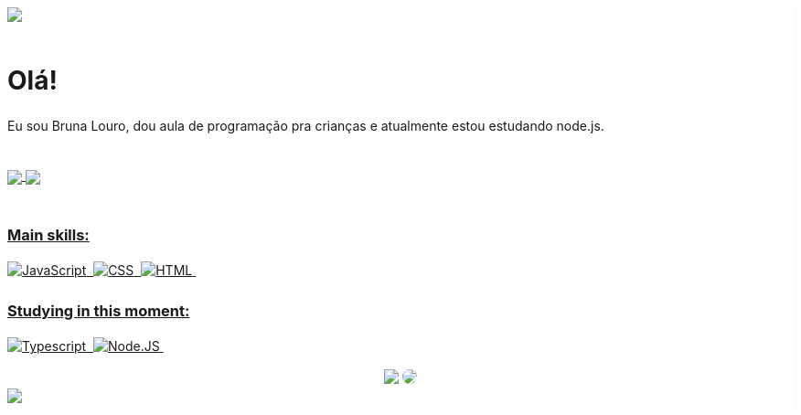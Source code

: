 <img width=100% src="https://capsule-render.vercel.app/api?type=waving&color=9932CC&height=120&section=header"/>

 <h1>Olá!</h1>
 <p> Eu sou Bruna Louro, dou aula de programação pra crianças e atualmente estou estudando node.js. </p>
 <br>

 <div>
  <a href="https://github.com/brunalekichlouro">
  <img align="center" src="https://github-readme-stats.vercel.app/api?username=BruLekichLouro&show_icons=true&theme=jolly" />
  <img align="center" src="https://github-readme-stats.vercel.app/api/top-langs/?username=BruLekichLouro&layout=compact&langs_count=&theme=jolly" /></div>
<br>
 
 ### Main skills:
![JavaScript](https://img.shields.io/badge/-JavaScript-0D1117?style=for-the-badge&logo=javascript&labelColor=0D1117)&nbsp;
![CSS](https://img.shields.io/badge/-CSS-0D1117?style=for-the-badge&logo=CSS3&logoColor=1572B6&labelColor=0D1117)&nbsp;
![HTML](https://img.shields.io/badge/-HTML-0D1117?style=for-the-badge&logo=HTML5&logoColor=1572B6&labelColor=0D1117)&nbsp;

### Studying in this moment:
![Typescript](https://img.shields.io/badge/-TypeScript-0D1117?style=for-the-badge&logo=TypeScript&labelColor=0D1117&textColor=0D1117)&nbsp;
![Node.JS](https://img.shields.io/badge/-Node.JS-0D1117?style=for-the-badge&logo=node.js&labelColor=0D1117&textColor=0D1117)&nbsp;

<div align="center"> 
<a href = "mailto:brunalekich@gmail.com"> <img src="https://img.shields.io/badge/-Gmail-%23333?style=for-the-badge&logo=gmail&logoColor=white" target="_blank"></a>
<a href="https://www.linkedin.com/in/bruna-lekich-louro/" target="_blank"><img src="https://img.shields.io/badge/-LinkedIn-%230077B5?style=for-the-badge&logo=linkedin&logoColor=white" style="border-radius: 30px" target="_blank"></a> 
 </div>

<img width=100% src="https://capsule-render.vercel.app/api?type=waving&color=9932CC&height=120&section=footer"/>


